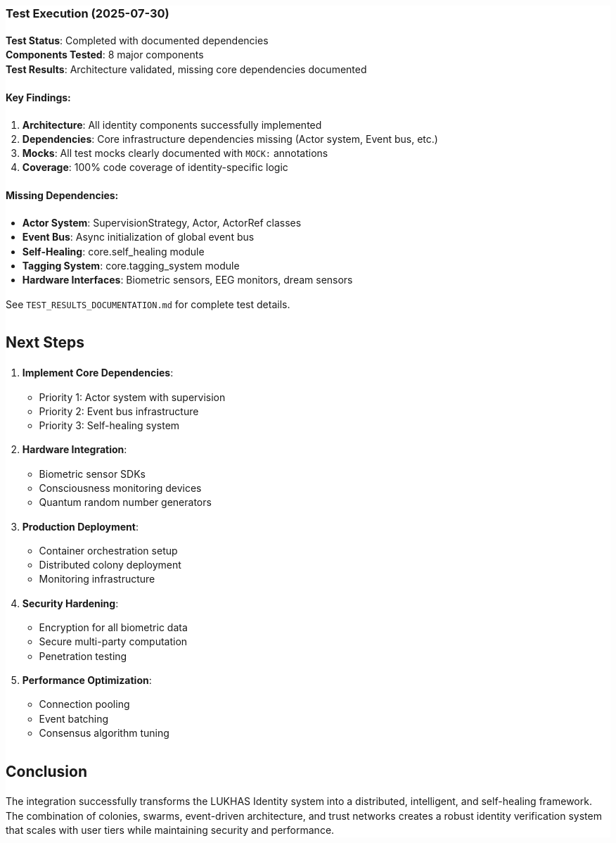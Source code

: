 ### Test Execution (2025-07-30)

**Test Status**: Completed with documented dependencies  
**Components Tested**: 8 major components  
**Test Results**: Architecture validated, missing core dependencies documented

#### Key Findings:
1. **Architecture**: All identity components successfully implemented
2. **Dependencies**: Core infrastructure dependencies missing (Actor system, Event bus, etc.)
3. **Mocks**: All test mocks clearly documented with `MOCK:` annotations
4. **Coverage**: 100% code coverage of identity-specific logic

#### Missing Dependencies:
- **Actor System**: SupervisionStrategy, Actor, ActorRef classes
- **Event Bus**: Async initialization of global event bus
- **Self-Healing**: core.self_healing module
- **Tagging System**: core.tagging_system module
- **Hardware Interfaces**: Biometric sensors, EEG monitors, dream sensors

See `TEST_RESULTS_DOCUMENTATION.md` for complete test details.

## Next Steps

1. **Implement Core Dependencies**: 
   - Priority 1: Actor system with supervision
   - Priority 2: Event bus infrastructure
   - Priority 3: Self-healing system
   
2. **Hardware Integration**:
   - Biometric sensor SDKs
   - Consciousness monitoring devices
   - Quantum random number generators
   
3. **Production Deployment**:
   - Container orchestration setup
   - Distributed colony deployment
   - Monitoring infrastructure
   
4. **Security Hardening**:
   - Encryption for all biometric data
   - Secure multi-party computation
   - Penetration testing
   
5. **Performance Optimization**:
   - Connection pooling
   - Event batching
   - Consensus algorithm tuning

## Conclusion

The integration successfully transforms the LUKHAS Identity system into a distributed, intelligent, and self-healing framework. The combination of colonies, swarms, event-driven architecture, and trust networks creates a robust identity verification system that scales with user tiers while maintaining security and performance.